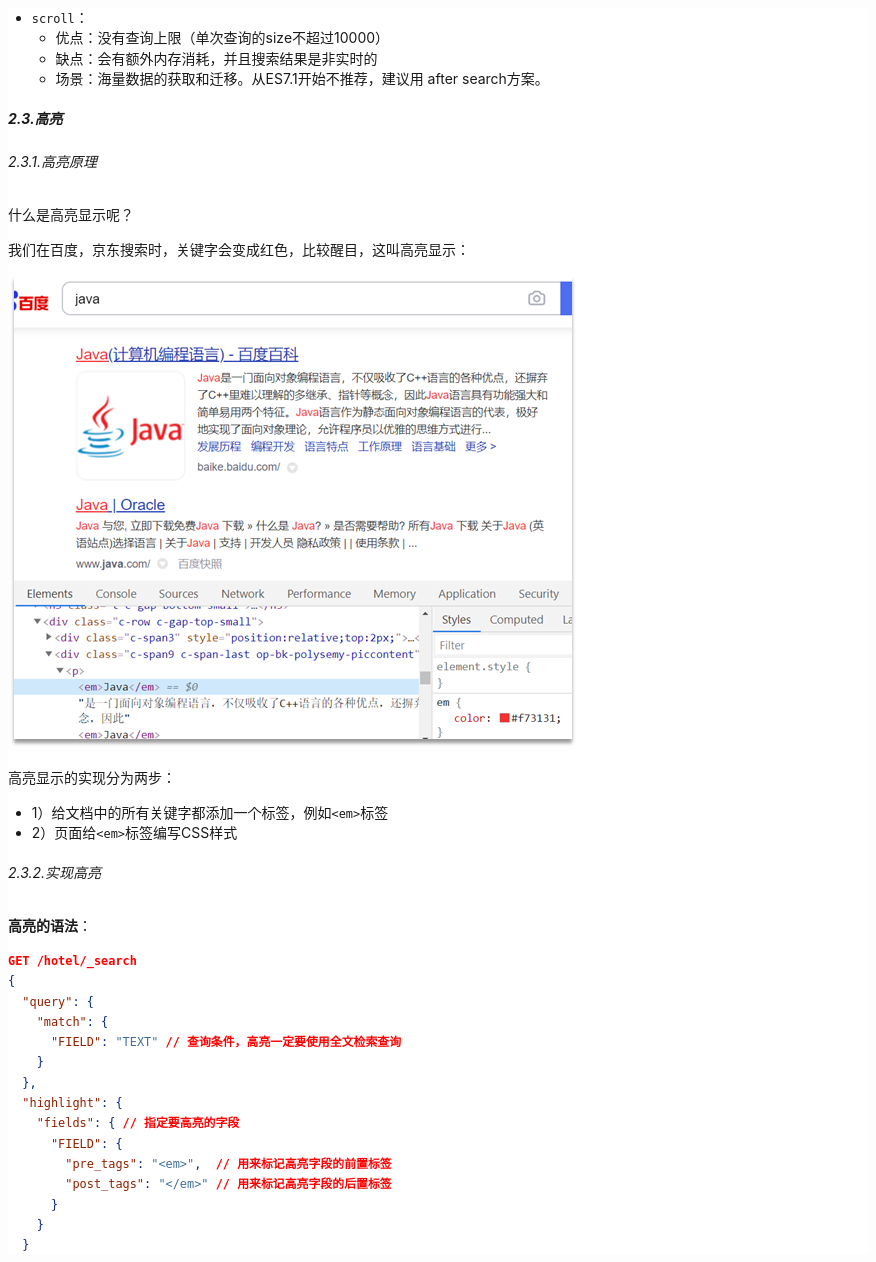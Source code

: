 - `scroll`：
  - 优点：没有查询上限（单次查询的size不超过10000）
  - 缺点：会有额外内存消耗，并且搜索结果是非实时的
  - 场景：海量数据的获取和迁移。从ES7.1开始不推荐，建议用 after search方案。





##### 2.3.高亮

###### 2.3.1.高亮原理

什么是高亮显示呢？

我们在百度，京东搜索时，关键字会变成红色，比较醒目，这叫高亮显示：

![image-20210721202705030](assets\image-20210721202705030.png)

高亮显示的实现分为两步：

- 1）给文档中的所有关键字都添加一个标签，例如`<em>`标签
- 2）页面给`<em>`标签编写CSS样式



###### 2.3.2.实现高亮

**高亮的语法**：

```json
GET /hotel/_search
{
  "query": {
    "match": {
      "FIELD": "TEXT" // 查询条件，高亮一定要使用全文检索查询
    }
  },
  "highlight": {
    "fields": { // 指定要高亮的字段
      "FIELD": {
        "pre_tags": "<em>",  // 用来标记高亮字段的前置标签
        "post_tags": "</em>" // 用来标记高亮字段的后置标签
      }
    }
  }
```